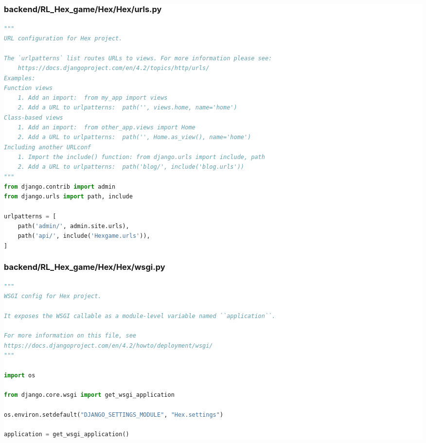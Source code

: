 ### <a id="backend-rl_hex_game-hex-hex-urls-py"></a>backend/RL_Hex_game/Hex/Hex/urls.py

```python
"""
URL configuration for Hex project.

The `urlpatterns` list routes URLs to views. For more information please see:
    https://docs.djangoproject.com/en/4.2/topics/http/urls/
Examples:
Function views
    1. Add an import:  from my_app import views
    2. Add a URL to urlpatterns:  path('', views.home, name='home')
Class-based views
    1. Add an import:  from other_app.views import Home
    2. Add a URL to urlpatterns:  path('', Home.as_view(), name='home')
Including another URLconf
    1. Import the include() function: from django.urls import include, path
    2. Add a URL to urlpatterns:  path('blog/', include('blog.urls'))
"""
from django.contrib import admin
from django.urls import path, include

urlpatterns = [
    path('admin/', admin.site.urls),
    path('api/', include('Hexgame.urls')),
]
```

### <a id="backend-rl_hex_game-hex-hex-wsgi-py"></a>backend/RL_Hex_game/Hex/Hex/wsgi.py

```python
"""
WSGI config for Hex project.

It exposes the WSGI callable as a module-level variable named ``application``.

For more information on this file, see
https://docs.djangoproject.com/en/4.2/howto/deployment/wsgi/
"""

import os

from django.core.wsgi import get_wsgi_application

os.environ.setdefault("DJANGO_SETTINGS_MODULE", "Hex.settings")

application = get_wsgi_application()

```
